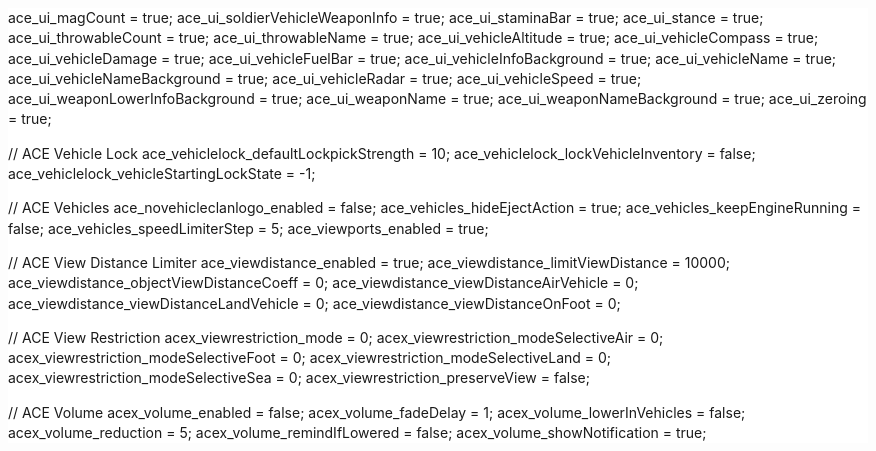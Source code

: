 ace_ui_magCount = true;
ace_ui_soldierVehicleWeaponInfo = true;
ace_ui_staminaBar = true;
ace_ui_stance = true;
ace_ui_throwableCount = true;
ace_ui_throwableName = true;
ace_ui_vehicleAltitude = true;
ace_ui_vehicleCompass = true;
ace_ui_vehicleDamage = true;
ace_ui_vehicleFuelBar = true;
ace_ui_vehicleInfoBackground = true;
ace_ui_vehicleName = true;
ace_ui_vehicleNameBackground = true;
ace_ui_vehicleRadar = true;
ace_ui_vehicleSpeed = true;
ace_ui_weaponLowerInfoBackground = true;
ace_ui_weaponName = true;
ace_ui_weaponNameBackground = true;
ace_ui_zeroing = true;

// ACE Vehicle Lock
ace_vehiclelock_defaultLockpickStrength = 10;
ace_vehiclelock_lockVehicleInventory = false;
ace_vehiclelock_vehicleStartingLockState = -1;

// ACE Vehicles
ace_novehicleclanlogo_enabled = false;
ace_vehicles_hideEjectAction = true;
ace_vehicles_keepEngineRunning = false;
ace_vehicles_speedLimiterStep = 5;
ace_viewports_enabled = true;

// ACE View Distance Limiter
ace_viewdistance_enabled = true;
ace_viewdistance_limitViewDistance = 10000;
ace_viewdistance_objectViewDistanceCoeff = 0;
ace_viewdistance_viewDistanceAirVehicle = 0;
ace_viewdistance_viewDistanceLandVehicle = 0;
ace_viewdistance_viewDistanceOnFoot = 0;

// ACE View Restriction
acex_viewrestriction_mode = 0;
acex_viewrestriction_modeSelectiveAir = 0;
acex_viewrestriction_modeSelectiveFoot = 0;
acex_viewrestriction_modeSelectiveLand = 0;
acex_viewrestriction_modeSelectiveSea = 0;
acex_viewrestriction_preserveView = false;

// ACE Volume
acex_volume_enabled = false;
acex_volume_fadeDelay = 1;
acex_volume_lowerInVehicles = false;
acex_volume_reduction = 5;
acex_volume_remindIfLowered = false;
acex_volume_showNotification = true;
